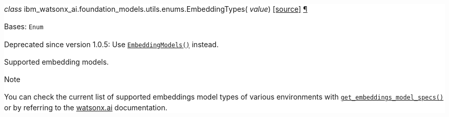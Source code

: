_class_ ibm\_watsonx\_ai.foundation\_models.utils.enums.EmbeddingTypes( _value_) [\[source\]](https://ibm.github.io/watsonx-ai-python-sdk/_modules/ibm_watsonx_ai/foundation_models/utils/enums.html#EmbeddingTypes) [¶](https://ibm.github.io/watsonx-ai-python-sdk/fm_embeddings.html#ibm_watsonx_ai.foundation_models.utils.enums.EmbeddingTypes "Link to this definition")

Bases: `Enum`

Deprecated since version 1.0.5: Use [`EmbeddingModels()`](https://ibm.github.io/watsonx-ai-python-sdk/fm_embeddings.html#EmbeddingModels "EmbeddingModels") instead.

Supported embedding models.

Note

You can check the current list of supported embeddings model types of various environments with
[`get_embeddings_model_specs()`](https://ibm.github.io/watsonx-ai-python-sdk/fm_helpers.html#ibm_watsonx_ai.foundation_models_manager.FoundationModelsManager.get_embeddings_model_specs "ibm_watsonx_ai.foundation_models_manager.FoundationModelsManager.get_embeddings_model_specs")
or by referring to the [watsonx.ai](https://dataplatform.cloud.ibm.com/docs/content/wsj/analyze-data/fm-models-embed.html?context=wx)
documentation.